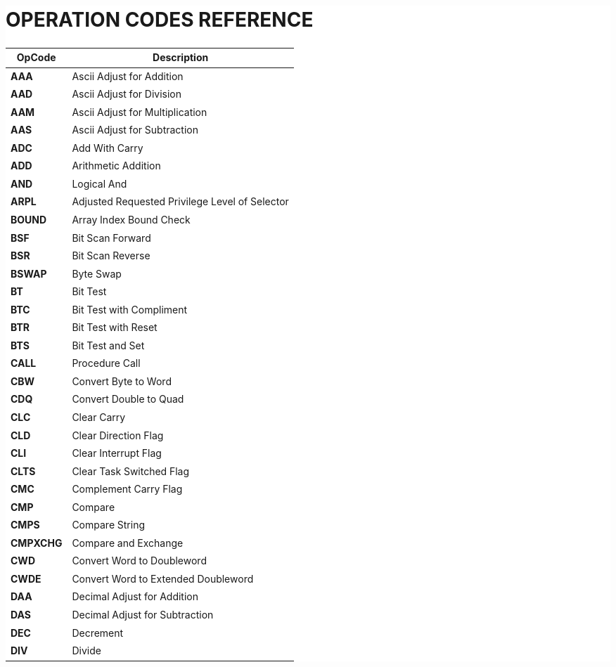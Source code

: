# OPERATION CODES REFERENCE

| OpCode | Description |
| - | - |
|**AAA**|Ascii Adjust for Addition| 
|**AAD**|Ascii Adjust for Division| 
|**AAM**|Ascii Adjust for Multiplication| 
|**AAS**|Ascii Adjust for Subtraction| 
|**ADC**|Add With Carry| 
|**ADD**|Arithmetic Addition| 
|**AND**|Logical And| 
|**ARPL**|Adjusted Requested Privilege Level of Selector| 
|**BOUND**|Array Index Bound Check| 
|**BSF**|Bit Scan Forward| 
|**BSR**|Bit Scan Reverse| 
|**BSWAP**|Byte Swap | 
|**BT**|Bit Test | 
|**BTC**|Bit Test with Compliment  | 
|**BTR**|Bit Test with Reset  | 
|**BTS**|Bit Test and Set  | 
|**CALL**|Procedure Call| 
|**CBW**|Convert Byte to Word| 
|**CDQ**|Convert Double to Quad| 
|**CLC**|Clear Carry| 
|**CLD**|Clear Direction Flag| 
|**CLI**|Clear Interrupt Flag| 
|**CLTS**|Clear Task Switched Flag| 
|**CMC**|Complement Carry Flag| 
|**CMP**|Compare| 
|**CMPS**|Compare String | 
|**CMPXCHG**|Compare and Exchange| 
|**CWD**|Convert Word to Doubleword| 
|**CWDE**|Convert Word to Extended Doubleword| 
|**DAA**|Decimal Adjust for Addition| 
|**DAS**|Decimal Adjust for Subtraction| 
|**DEC**|Decrement| 
|**DIV**|Divide| 